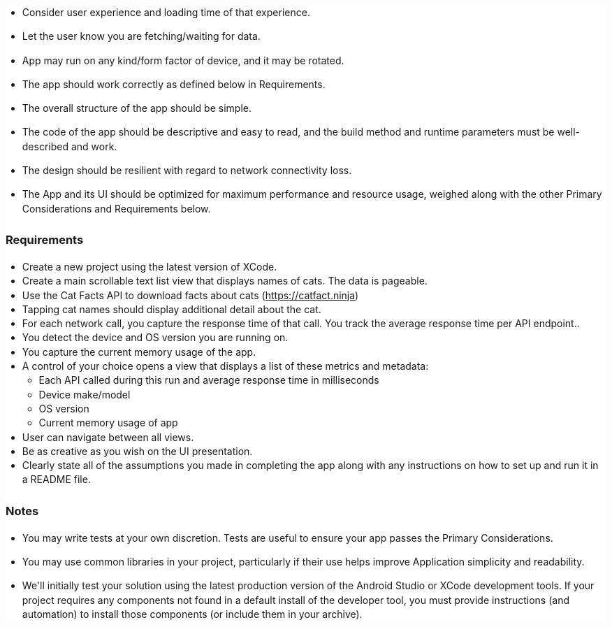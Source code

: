 -   Consider user experience and loading time of that experience.
-   Let the user know you are fetching/waiting for data.
-   App may run on any kind/form factor of device, and it may be rotated.
-   The app should work correctly as defined below in Requirements.
-   The overall structure of the app should be simple.
-   The code of the app should be descriptive and easy to read, and the build method and runtime parameters must be well-described and work.
-   The design should be resilient with regard to network connectivity loss.

-   The App and its UI should be optimized for maximum performance and resource usage, weighed along with the other Primary Considerations and Requirements below.

### Requirements

-   Create a new project using the latest version of XCode.
-   Create a main scrollable text list view that displays names of cats. The data is pageable.
-   Use the Cat Facts API to download facts about cats (https://catfact.ninja)
-   Tapping cat names should display additional detail about the cat.
-   For each network call, you capture the response time of that call. You track the average response time per API endpoint..
-   You detect the device and OS version you are running on.
-   You capture the current memory usage of the app.
-   A control of your choice opens a view that displays a list of these metrics and metadata:
    -   Each API called during this run and average response time in milliseconds
    -   Device make/model
    -   OS version
    -   Current memory usage of app
-   User can navigate between all views.
-   Be as creative as you wish on the UI presentation.
-   Clearly state all of the assumptions you made in completing the app along with any instructions on how to set up and run it in a README file.

### Notes

-   You may write tests at your own discretion. Tests are useful to ensure your app passes the Primary Considerations.

-   You may use common libraries in your project, particularly if their use helps improve Application simplicity and readability.

-   We'll initially test your solution using the latest production version of the Android Studio or XCode development tools. If your project requires any components not found in a default install of the developer tool, you must provide instructions (and automation) to install those components (or include them in your archive).


